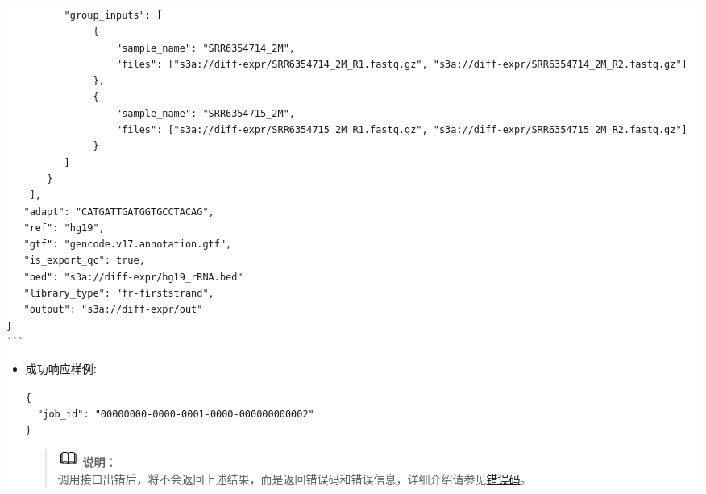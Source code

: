               "group_inputs": [
                   {
                       "sample_name": "SRR6354714_2M",
                       "files": ["s3a://diff-expr/SRR6354714_2M_R1.fastq.gz", "s3a://diff-expr/SRR6354714_2M_R2.fastq.gz"]
                   },
                   {
                       "sample_name": "SRR6354715_2M",
                       "files": ["s3a://diff-expr/SRR6354715_2M_R1.fastq.gz", "s3a://diff-expr/SRR6354715_2M_R2.fastq.gz"]
                   }
              ]
           }
        ],
       "adapt": "CATGATTGATGGTGCCTACAG",
       "ref": "hg19",
       "gtf": "gencode.v17.annotation.gtf",
       "is_export_qc": true,
       "bed": "s3a://diff-expr/hg19_rRNA.bed"
       "library_type": "fr-firststrand",
       "output": "s3a://diff-expr/out"
    }
    ```


-   成功响应样例:

    ```
    {
      "job_id": "00000000-0000-0001-0000-000000000002"
    }
    ```

    >![](public_sys-resources/icon-note.gif) **说明：**   
    >调用接口出错后，将不会返回上述结果，而是返回错误码和错误信息，详细介绍请参见[错误码](错误码.md)。  


